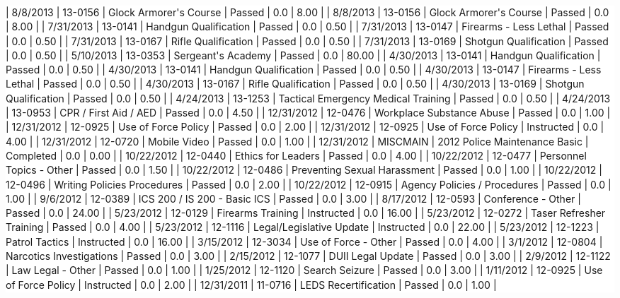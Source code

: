 | 8/8/2013 | 13-0156 | Glock Armorer's Course | Passed | 0.0 | 8.00 |
| 8/8/2013 | 13-0156 | Glock Armorer's Course | Passed | 0.0 | 8.00 |
| 7/31/2013 | 13-0141 | Handgun Qualification | Passed | 0.0 | 0.50 |
| 7/31/2013 | 13-0147 | Firearms - Less Lethal | Passed | 0.0 | 0.50 |
| 7/31/2013 | 13-0167 | Rifle Qualification | Passed | 0.0 | 0.50 |
| 7/31/2013 | 13-0169 | Shotgun Qualification | Passed | 0.0 | 0.50 |
| 5/10/2013 | 13-0353 | Sergeant's Academy | Passed | 0.0 | 80.00 |
| 4/30/2013 | 13-0141 | Handgun Qualification | Passed | 0.0 | 0.50 |
| 4/30/2013 | 13-0141 | Handgun Qualification | Passed | 0.0 | 0.50 |
| 4/30/2013 | 13-0147 | Firearms - Less Lethal | Passed | 0.0 | 0.50 |
| 4/30/2013 | 13-0167 | Rifle Qualification | Passed | 0.0 | 0.50 |
| 4/30/2013 | 13-0169 | Shotgun Qualification | Passed | 0.0 | 0.50 |
| 4/24/2013 | 13-1253 | Tactical Emergency Medical Training | Passed | 0.0 | 0.50 |
| 4/24/2013 | 13-0953 | CPR / First Aid / AED | Passed | 0.0 | 4.50 |
| 12/31/2012 | 12-0476 | Workplace Substance Abuse | Passed | 0.0 | 1.00 |
| 12/31/2012 | 12-0925 | Use of Force Policy | Passed | 0.0 | 2.00 |
| 12/31/2012 | 12-0925 | Use of Force Policy | Instructed | 0.0 | 4.00 |
| 12/31/2012 | 12-0720 | Mobile Video | Passed | 0.0 | 1.00 |
| 12/31/2012 | MISCMAIN | 2012 Police Maintenance Basic | Completed | 0.0 | 0.00 |
| 10/22/2012 | 12-0440 | Ethics for Leaders | Passed | 0.0 | 4.00 |
| 10/22/2012 | 12-0477 | Personnel Topics - Other | Passed | 0.0 | 1.50 |
| 10/22/2012 | 12-0486 | Preventing Sexual Harassment | Passed | 0.0 | 1.00 |
| 10/22/2012 | 12-0496 | Writing Policies  Procedures | Passed | 0.0 | 2.00 |
| 10/22/2012 | 12-0915 | Agency Policies / Procedures | Passed | 0.0 | 1.00 |
| 9/6/2012 | 12-0389 | ICS 200 / IS 200 - Basic ICS | Passed | 0.0 | 3.00 |
| 8/17/2012 | 12-0593 | Conference - Other | Passed | 0.0 | 24.00 |
| 5/23/2012 | 12-0129 | Firearms Training | Instructed | 0.0 | 16.00 |
| 5/23/2012 | 12-0272 | Taser Refresher Training | Passed | 0.0 | 4.00 |
| 5/23/2012 | 12-1116 | Legal/Legislative Update | Instructed | 0.0 | 22.00 |
| 5/23/2012 | 12-1223 | Patrol Tactics | Instructed | 0.0 | 16.00 |
| 3/15/2012 | 12-3034 | Use of Force - Other | Passed | 0.0 | 4.00 |
| 3/1/2012 | 12-0804 | Narcotics Investigations | Passed | 0.0 | 3.00 |
| 2/15/2012 | 12-1077 | DUII Legal Update | Passed | 0.0 | 3.00 |
| 2/9/2012 | 12-1122 | Law  Legal - Other | Passed | 0.0 | 1.00 |
| 1/25/2012 | 12-1120 | Search  Seizure | Passed | 0.0 | 3.00 |
| 1/11/2012 | 12-0925 | Use of Force Policy | Instructed | 0.0 | 2.00 |
| 12/31/2011 | 11-0716 | LEDS Recertification | Passed | 0.0 | 1.00 |